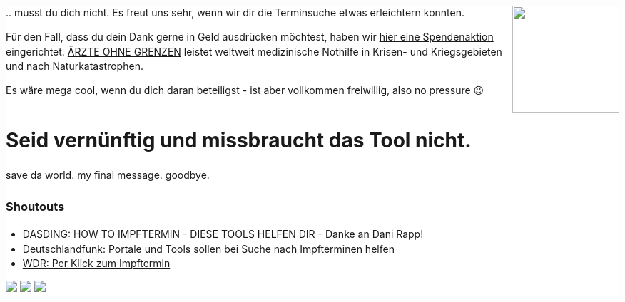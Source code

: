 <a href="https://www.aerzte-ohne-grenzen.de/spenden-sammeln?cfd=pjs3m">
<img align="right" width="150" height="150" src="https://www.doctorswithoutborders.org/sites/default/files/badge_2.png">
</a>
.. musst du dich nicht. Es freut uns sehr, wenn wir dir die Terminsuche etwas erleichtern konnten. 

Für den Fall, dass du dein Dank gerne in Geld ausdrücken möchtest, haben wir [hier eine Spendenaktion](https://www.aerzte-ohne-grenzen.de/spenden-sammeln?cfd=pjs3m) eingerichtet. [ÄRZTE OHNE GRENZEN](https://www.aerzte-ohne-grenzen.de) leistet weltweit medizinische Nothilfe in Krisen- und Kriegsgebieten und nach Naturkatastrophen.

Es wäre mega cool, wenn du dich daran beteiligst - ist aber vollkommen freiwillig, also no pressure 😉

# Seid vernünftig und missbraucht das Tool nicht.
save da world. my final message. goodbye.

### Shoutouts

- [DASDING: HOW TO IMPFTERMIN - DIESE TOOLS HELFEN DIR](https://www.dasding.de/update/wie-impftermin-einfacher-bekommen-100.html) - Danke an Dani Rapp!
- [Deutschlandfunk: Portale und Tools sollen bei Suche nach Impfterminen helfen](https://www.deutschlandfunk.de/corona-pandemie-portale-und-tools-sollen-bei-suche-nach.1939.de.html?drn:news_id=1261638)
- [WDR: Per Klick zum Impftermin](https://www1.wdr.de/nachrichten/themen/coronavirus/impftermine-online-buchen-100.html)

<a href="https://www.dasding.de/update/wie-impftermin-einfacher-bekommen-100.html">
<img width=100 src=https://github.com/iamnotturner/vaccipy/blob/master/images/2000px-Das_Ding_(2008).svg.png>
</a>
<a href="https://www.deutschlandfunk.de/corona-pandemie-portale-und-tools-sollen-bei-suche-nach.1939.de.html?drn:news_id=1261638">
<img width=100 src=https://www.deutschlandradio.de/themes/dradio/dlr2018/icons/dlf_logo.svg>
</a>
<a href="https://www1.wdr.de/nachrichten/themen/coronavirus/impftermine-online-buchen-100.html">
<img width=100 src=https://upload.wikimedia.org/wikipedia/commons/thumb/9/9b/WDR_Dachmarke.svg/2000px-WDR_Dachmarke.svg.png>
</a>
